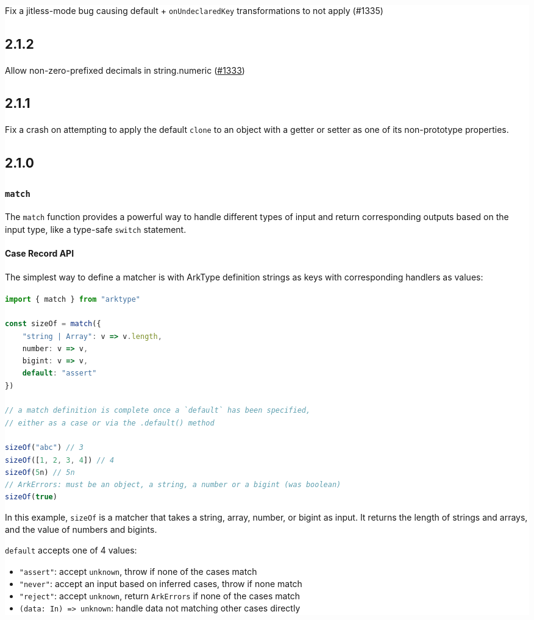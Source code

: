 Fix a jitless-mode bug causing default + `onUndeclaredKey` transformations to not apply (#1335)

## 2.1.2

Allow non-zero-prefixed decimals in string.numeric ([#1333](https://github.com/arktypeio/arktype/pull/1333))

## 2.1.1

Fix a crash on attempting to apply the default `clone` to an object with a getter or setter as one of its non-prototype properties.

## 2.1.0

### `match`

The `match` function provides a powerful way to handle different types of input and return corresponding outputs based on the input type, like a type-safe `switch` statement.

#### Case Record API

The simplest way to define a matcher is with ArkType definition strings as keys with corresponding handlers as values:

```ts
import { match } from "arktype"

const sizeOf = match({
	"string | Array": v => v.length,
	number: v => v,
	bigint: v => v,
	default: "assert"
})

// a match definition is complete once a `default` has been specified,
// either as a case or via the .default() method

sizeOf("abc") // 3
sizeOf([1, 2, 3, 4]) // 4
sizeOf(5n) // 5n
// ArkErrors: must be an object, a string, a number or a bigint (was boolean)
sizeOf(true)
```

In this example, `sizeOf` is a matcher that takes a string, array, number, or bigint as input. It returns the length of strings and arrays, and the value of numbers and bigints.

`default` accepts one of 4 values:

- `"assert"`: accept `unknown`, throw if none of the cases match
- `"never"`: accept an input based on inferred cases, throw if none match
- `"reject"`: accept `unknown`, return `ArkErrors` if none of the cases match
- `(data: In) => unknown`: handle data not matching other cases directly
